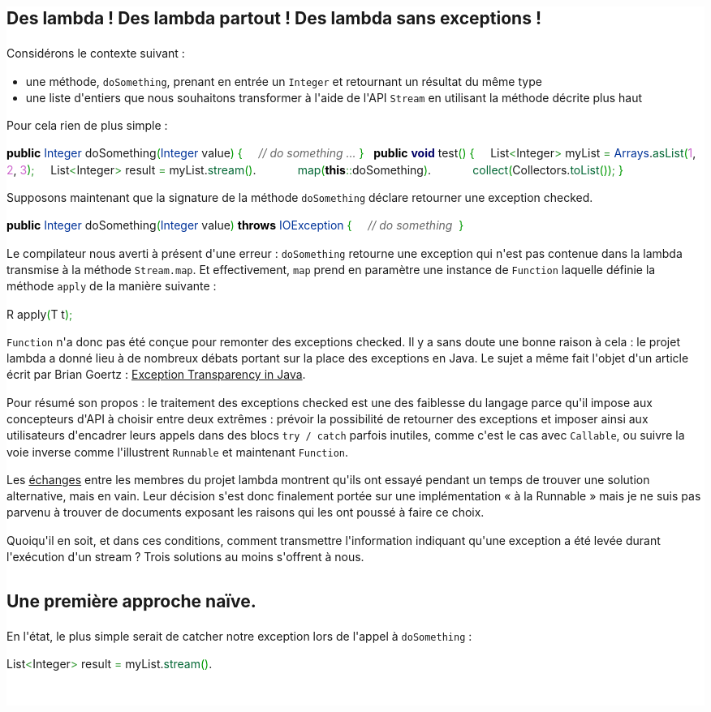 <h2>Des lambda&nbsp;! Des lambda partout&nbsp;! Des lambda sans exceptions&nbsp;!</h2> <p>Considérons le contexte suivant&nbsp;:</p> <ul> <li>une méthode, <code>doSomething</code>, prenant en entrée un <code>Integer</code> et retournant un résultat du même type</li> <li>une liste d'entiers que nous souhaitons transformer à l'aide de l'API <code>Stream</code> en utilisant la méthode décrite plus haut</li> </ul> <p>Pour cela rien de plus simple :</p> <pre class="java code java" style="font-family:inherit"><span style="color: #000000; font-weight: bold;">public</span> <span style="color: #003399;">Integer</span> doSomething<span style="color: #009900;">&#40;</span><span style="color: #003399;">Integer</span> value<span style="color: #009900;">&#41;</span> <span style="color: #009900;">&#123;</span>     <span style="color: #666666; font-style: italic;">// do something ...</span> <span style="color: #009900;">&#125;</span> &nbsp; <span style="color: #000000; font-weight: bold;">public</span> <span style="color: #000066; font-weight: bold;">void</span> test<span style="color: #009900;">&#40;</span><span style="color: #009900;">&#41;</span> <span style="color: #009900;">&#123;</span>     List<span style="color: #339933;">&lt;</span>Integer<span style="color: #339933;">&gt;</span> myList <span style="color: #339933;">=</span> <span style="color: #003399;">Arrays</span>.<span style="color: #006633;">asList</span><span style="color: #009900;">&#40;</span><span style="color: #cc66cc;">1</span>, <span style="color: #cc66cc;">2</span>, <span style="color: #cc66cc;">3</span><span style="color: #009900;">&#41;</span><span style="color: #339933;">;</span>     List<span style="color: #339933;">&lt;</span>Integer<span style="color: #339933;">&gt;</span> result <span style="color: #339933;">=</span> myList.<span style="color: #006633;">stream</span><span style="color: #009900;">&#40;</span><span style="color: #009900;">&#41;</span>.             <span style="color: #006633;">map</span><span style="color: #009900;">&#40;</span><span style="color: #000000; font-weight: bold;">this</span><span style="color: #339933;">::</span>doSomething<span style="color: #009900;">&#41;</span>.             <span style="color: #006633;">collect</span><span style="color: #009900;">&#40;</span>Collectors.<span style="color: #006633;">toList</span><span style="color: #009900;">&#40;</span><span style="color: #009900;">&#41;</span><span style="color: #009900;">&#41;</span><span style="color: #339933;">;</span> <span style="color: #009900;">&#125;</span></pre> <p>Supposons maintenant que la signature de la méthode <code>doSomething</code> déclare retourner une exception checked.</p> <pre class="java code java" style="font-family:inherit"><span style="color: #000000; font-weight: bold;">public</span> <span style="color: #003399;">Integer</span> doSomething<span style="color: #009900;">&#40;</span><span style="color: #003399;">Integer</span> value<span style="color: #009900;">&#41;</span> <span style="color: #000000; font-weight: bold;">throws</span> <span style="color: #003399;">IOException</span> <span style="color: #009900;">&#123;</span>     <span style="color: #666666; font-style: italic;">// do something </span> <span style="color: #009900;">&#125;</span></pre> <p>Le compilateur nous averti à présent d'une erreur : <code>doSomething</code> retourne une exception qui n'est pas contenue dans la lambda transmise à la méthode <code>Stream.map</code>. Et effectivement, <code>map</code> prend en paramètre une instance de <code>Function</code> laquelle définie la méthode <code>apply</code> de la manière suivante&nbsp;:</p> <pre class="java code java" style="font-family:inherit">R apply<span style="color: #009900;">&#40;</span>T t<span style="color: #009900;">&#41;</span><span style="color: #339933;">;</span></pre> <p><code>Function</code> n'a donc pas été conçue pour remonter des exceptions checked. Il y a sans doute une bonne raison à cela : le projet lambda a donné lieu à de nombreux débats portant sur la place des exceptions en Java. Le sujet a même fait l'objet d'un article écrit par Brian Goertz : <a href="https://blogs.oracle.com/briangoetz/entry/exception_transparency_in_java" hreflang="en" title="exception transparency in java">Exception Transparency in Java</a>.</p> <p>Pour résumé son propos : le traitement des exceptions checked est une des faiblesse du langage parce qu'il impose aux concepteurs d'API à choisir entre deux extrêmes : prévoir la possibilité de retourner des exceptions et imposer ainsi aux utilisateurs d'encadrer leurs appels dans des blocs <code>try / catch</code> parfois inutiles, comme c'est le cas avec <code>Callable</code>, ou suivre la voie inverse comme l'illustrent <code>Runnable</code> et maintenant <code>Function</code>.</p> <p>Les <a href="http://mail.openjdk.java.net/pipermail/lambda-dev/2010-June/001484.html" hreflang="en">échanges</a> entre les membres du projet lambda montrent qu'ils ont essayé pendant un temps de trouver une solution alternative, mais en vain. Leur décision s'est donc finalement portée sur une implémentation « à la Runnable »  mais je ne suis pas parvenu à trouver de documents exposant les raisons qui les ont poussé à faire ce choix.</p> <p>Quoiqu'il en soit, et dans ces conditions, comment transmettre l'information indiquant qu'une exception a été levée durant l'exécution d'un stream ? Trois solutions au moins s'offrent à nous.</p> <h2>Une première approche naïve.</h2> <p>En l'état, le plus simple serait de catcher notre exception lors de l'appel à <code>doSomething</code>&nbsp;:</p> <pre class="java code java" style="font-family:inherit">List<span style="color: #339933;">&lt;</span>Integer<span style="color: #339933;">&gt;</span> result <span style="color: #339933;">=</span> myList.<span style="color: #006633;">stream</span><span style="color: #009900;">&#40;</span><span style="color: #009900;">&#41;</span>.